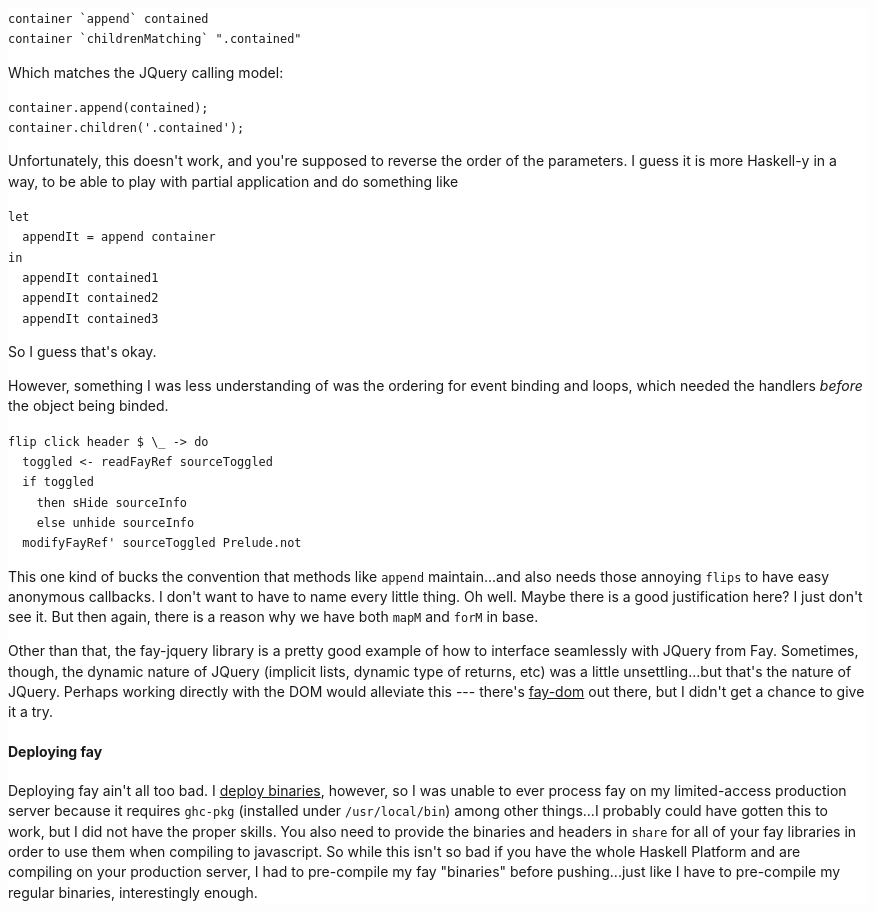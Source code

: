 ``` {.haskell}
container `append` contained
container `childrenMatching` ".contained"
```

Which matches the JQuery calling model:

``` {.javascript}
container.append(contained);
container.children('.contained');
```

Unfortunately, this doesn't work, and you're supposed to reverse the order of
the parameters. I guess it is more Haskell-y in a way, to be able to play with
partial application and do something like

``` {.haskell}
let
  appendIt = append container
in
  appendIt contained1
  appendIt contained2
  appendIt contained3
```

So I guess that's okay.

However, something I was less understanding of was the ordering for event
binding and loops, which needed the handlers *before* the object being binded.

``` {.haskell}
flip click header $ \_ -> do
  toggled <- readFayRef sourceToggled
  if toggled
    then sHide sourceInfo
    else unhide sourceInfo
  modifyFayRef' sourceToggled Prelude.not
```

This one kind of bucks the convention that methods like `append` maintain...and
also needs those annoying `flips` to have easy anonymous callbacks. I don't want
to have to name every little thing. Oh well. Maybe there is a good justification
here? I just don't see it. But then again, there is a reason why we have both
`mapM` and `forM` in base.

Other than that, the fay-jquery library is a pretty good example of how to
interface seamlessly with JQuery from Fay. Sometimes, though, the dynamic nature
of JQuery (implicit lists, dynamic type of returns, etc) was a little
unsettling...but that's the nature of JQuery. Perhaps working directly with the
DOM would alleviate this --- there's
[fay-dom](http://hackage.haskell.org/package/fay-dom) out there, but I didn't
get a chance to give it a try.

#### Deploying fay

Deploying fay ain't all too bad. I [deploy
binaries](http://blog.jle.im/entry/deploying-medium-to-large-haskell-apps-to-heroku),
however, so I was unable to ever process fay on my limited-access production
server because it requires `ghc-pkg` (installed under `/usr/local/bin`) among
other things...I probably could have gotten this to work, but I did not have the
proper skills. You also need to provide the binaries and headers in `share` for
all of your fay libraries in order to use them when compiling to javascript. So
while this isn't so bad if you have the whole Haskell Platform and are compiling
on your production server, I had to pre-compile my fay "binaries" before
pushing...just like I have to pre-compile my regular binaries, interestingly
enough.
